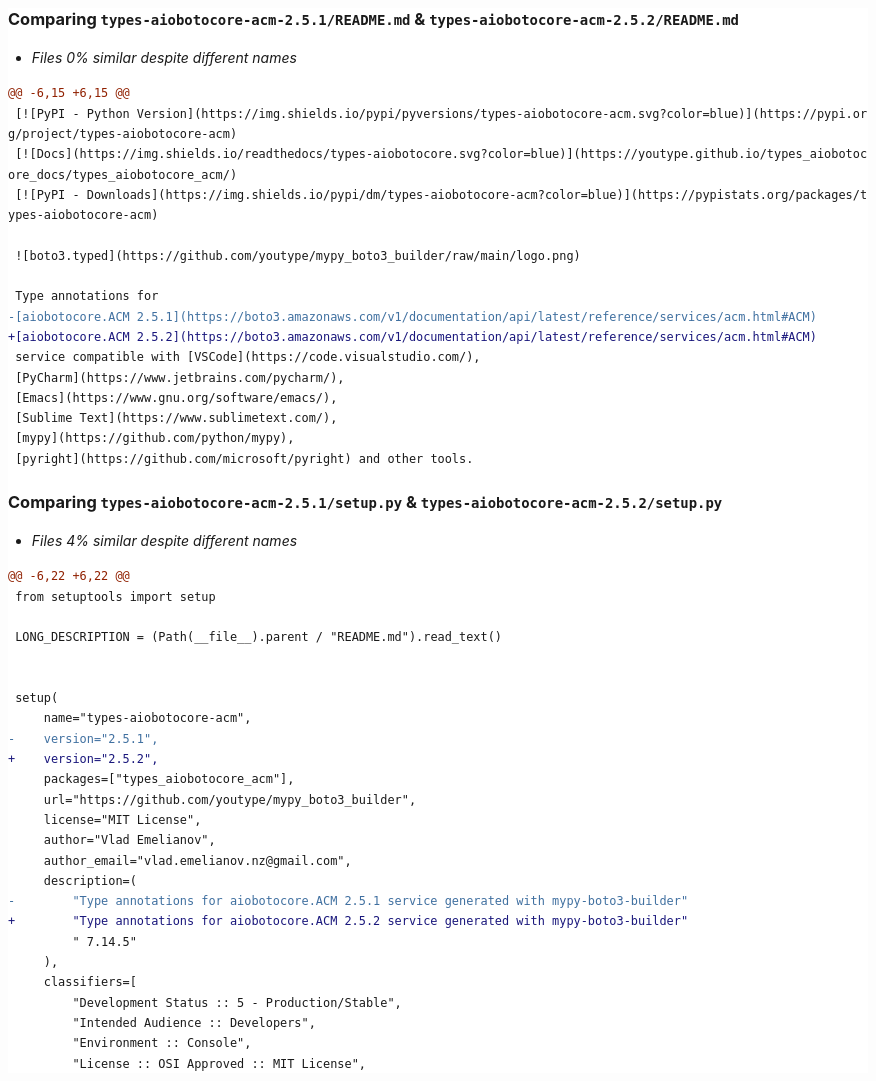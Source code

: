 ### Comparing `types-aiobotocore-acm-2.5.1/README.md` & `types-aiobotocore-acm-2.5.2/README.md`

 * *Files 0% similar despite different names*

```diff
@@ -6,15 +6,15 @@
 [![PyPI - Python Version](https://img.shields.io/pypi/pyversions/types-aiobotocore-acm.svg?color=blue)](https://pypi.org/project/types-aiobotocore-acm)
 [![Docs](https://img.shields.io/readthedocs/types-aiobotocore.svg?color=blue)](https://youtype.github.io/types_aiobotocore_docs/types_aiobotocore_acm/)
 [![PyPI - Downloads](https://img.shields.io/pypi/dm/types-aiobotocore-acm?color=blue)](https://pypistats.org/packages/types-aiobotocore-acm)
 
 ![boto3.typed](https://github.com/youtype/mypy_boto3_builder/raw/main/logo.png)
 
 Type annotations for
-[aiobotocore.ACM 2.5.1](https://boto3.amazonaws.com/v1/documentation/api/latest/reference/services/acm.html#ACM)
+[aiobotocore.ACM 2.5.2](https://boto3.amazonaws.com/v1/documentation/api/latest/reference/services/acm.html#ACM)
 service compatible with [VSCode](https://code.visualstudio.com/),
 [PyCharm](https://www.jetbrains.com/pycharm/),
 [Emacs](https://www.gnu.org/software/emacs/),
 [Sublime Text](https://www.sublimetext.com/),
 [mypy](https://github.com/python/mypy),
 [pyright](https://github.com/microsoft/pyright) and other tools.
```

### Comparing `types-aiobotocore-acm-2.5.1/setup.py` & `types-aiobotocore-acm-2.5.2/setup.py`

 * *Files 4% similar despite different names*

```diff
@@ -6,22 +6,22 @@
 from setuptools import setup
 
 LONG_DESCRIPTION = (Path(__file__).parent / "README.md").read_text()
 
 
 setup(
     name="types-aiobotocore-acm",
-    version="2.5.1",
+    version="2.5.2",
     packages=["types_aiobotocore_acm"],
     url="https://github.com/youtype/mypy_boto3_builder",
     license="MIT License",
     author="Vlad Emelianov",
     author_email="vlad.emelianov.nz@gmail.com",
     description=(
-        "Type annotations for aiobotocore.ACM 2.5.1 service generated with mypy-boto3-builder"
+        "Type annotations for aiobotocore.ACM 2.5.2 service generated with mypy-boto3-builder"
         " 7.14.5"
     ),
     classifiers=[
         "Development Status :: 5 - Production/Stable",
         "Intended Audience :: Developers",
         "Environment :: Console",
         "License :: OSI Approved :: MIT License",
```
